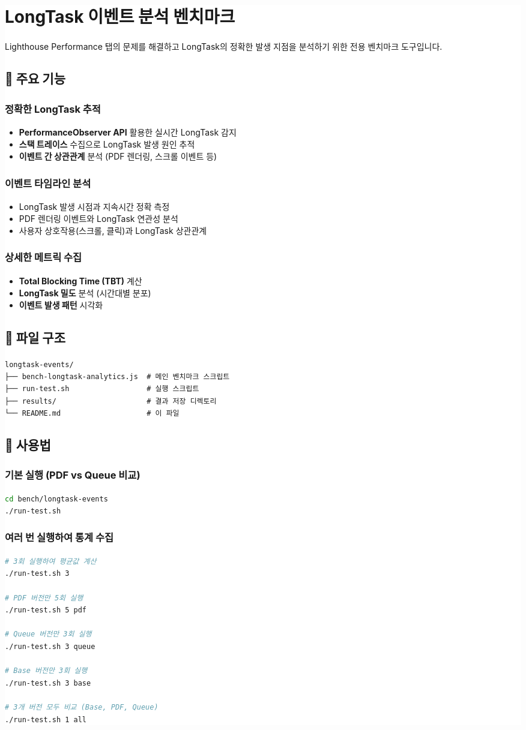 # LongTask 이벤트 분석 벤치마크

Lighthouse Performance 탭의 문제를 해결하고 LongTask의 정확한 발생 지점을 분석하기 위한 전용 벤치마크 도구입니다.

## 🎯 주요 기능

### 정확한 LongTask 추적
- **PerformanceObserver API** 활용한 실시간 LongTask 감지
- **스택 트레이스** 수집으로 LongTask 발생 원인 추적
- **이벤트 간 상관관계** 분석 (PDF 렌더링, 스크롤 이벤트 등)

### 이벤트 타임라인 분석
- LongTask 발생 시점과 지속시간 정확 측정
- PDF 렌더링 이벤트와 LongTask 연관성 분석
- 사용자 상호작용(스크롤, 클릭)과 LongTask 상관관계

### 상세한 메트릭 수집
- **Total Blocking Time (TBT)** 계산
- **LongTask 밀도** 분석 (시간대별 분포)
- **이벤트 발생 패턴** 시각화

## 📁 파일 구조

```
longtask-events/
├── bench-longtask-analytics.js  # 메인 벤치마크 스크립트
├── run-test.sh                  # 실행 스크립트
├── results/                     # 결과 저장 디렉토리
└── README.md                    # 이 파일
```

## 🚀 사용법

### 기본 실행 (PDF vs Queue 비교)
```bash
cd bench/longtask-events
./run-test.sh
```

### 여러 번 실행하여 통계 수집
```bash
# 3회 실행하여 평균값 계산
./run-test.sh 3

# PDF 버전만 5회 실행
./run-test.sh 5 pdf

# Queue 버전만 3회 실행
./run-test.sh 3 queue

# Base 버전만 3회 실행
./run-test.sh 3 base

# 3개 버전 모두 비교 (Base, PDF, Queue)
./run-test.sh 1 all
```
